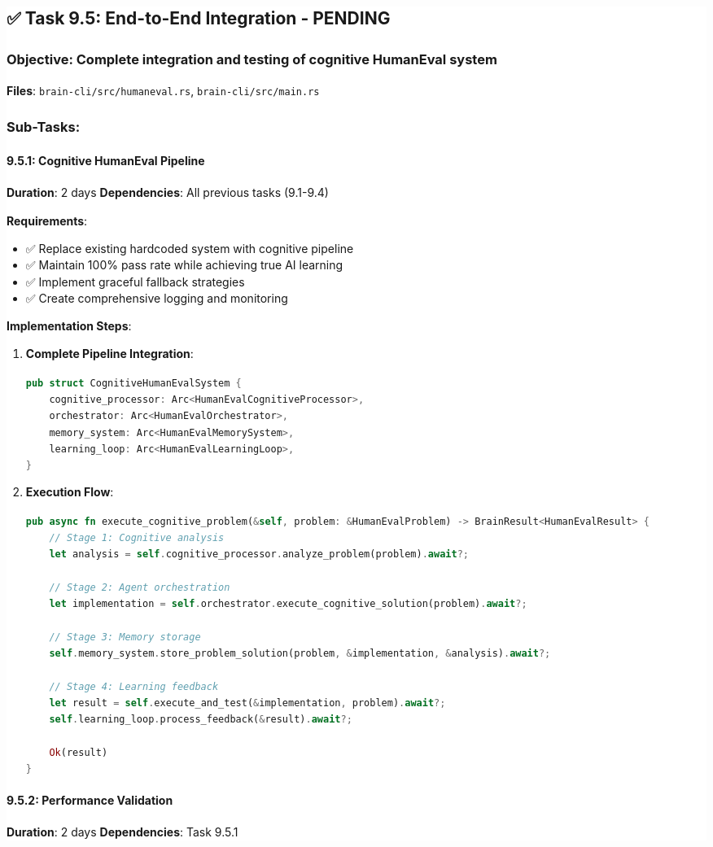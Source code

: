 
## ✅ **Task 9.5: End-to-End Integration** - PENDING

### **Objective**: Complete integration and testing of cognitive HumanEval system
**Files**: `brain-cli/src/humaneval.rs`, `brain-cli/src/main.rs`

### **Sub-Tasks**:

#### **9.5.1: Cognitive HumanEval Pipeline**
**Duration**: 2 days
**Dependencies**: All previous tasks (9.1-9.4)

**Requirements**:
- ✅ Replace existing hardcoded system with cognitive pipeline
- ✅ Maintain 100% pass rate while achieving true AI learning
- ✅ Implement graceful fallback strategies
- ✅ Create comprehensive logging and monitoring

**Implementation Steps**:
1. **Complete Pipeline Integration**:
   ```rust
   pub struct CognitiveHumanEvalSystem {
       cognitive_processor: Arc<HumanEvalCognitiveProcessor>,
       orchestrator: Arc<HumanEvalOrchestrator>,
       memory_system: Arc<HumanEvalMemorySystem>,
       learning_loop: Arc<HumanEvalLearningLoop>,
   }
   ```

2. **Execution Flow**:
   ```rust
   pub async fn execute_cognitive_problem(&self, problem: &HumanEvalProblem) -> BrainResult<HumanEvalResult> {
       // Stage 1: Cognitive analysis
       let analysis = self.cognitive_processor.analyze_problem(problem).await?;
       
       // Stage 2: Agent orchestration
       let implementation = self.orchestrator.execute_cognitive_solution(problem).await?;
       
       // Stage 3: Memory storage
       self.memory_system.store_problem_solution(problem, &implementation, &analysis).await?;
       
       // Stage 4: Learning feedback
       let result = self.execute_and_test(&implementation, problem).await?;
       self.learning_loop.process_feedback(&result).await?;
       
       Ok(result)
   }
   ```

#### **9.5.2: Performance Validation**
**Duration**: 2 days
**Dependencies**: Task 9.5.1
